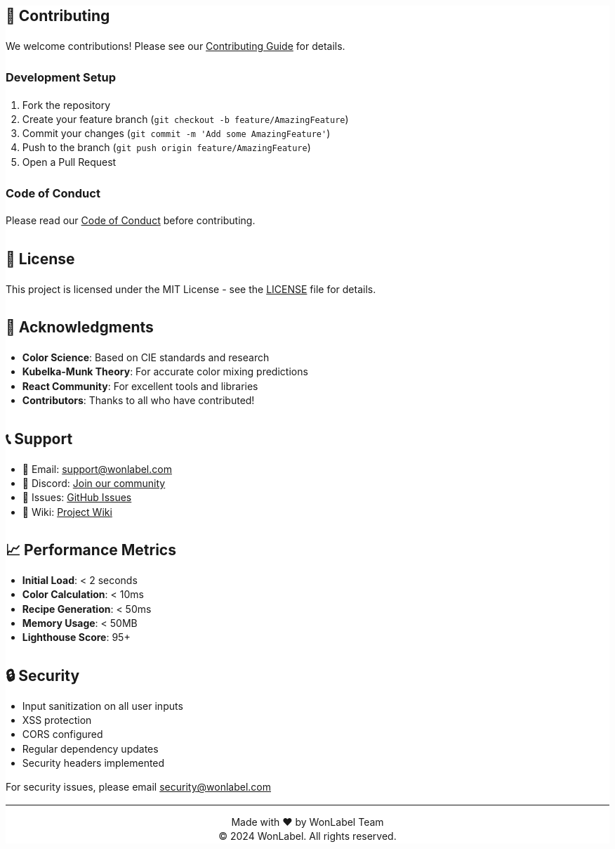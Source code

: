 ## 🤝 Contributing

We welcome contributions! Please see our [Contributing Guide](docs/CONTRIBUTING.md) for details.

### Development Setup

1. Fork the repository
2. Create your feature branch (`git checkout -b feature/AmazingFeature`)
3. Commit your changes (`git commit -m 'Add some AmazingFeature'`)
4. Push to the branch (`git push origin feature/AmazingFeature`)
5. Open a Pull Request

### Code of Conduct

Please read our [Code of Conduct](CODE_OF_CONDUCT.md) before contributing.

## 📄 License

This project is licensed under the MIT License - see the [LICENSE](LICENSE) file for details.

## 🙏 Acknowledgments

- **Color Science**: Based on CIE standards and research
- **Kubelka-Munk Theory**: For accurate color mixing predictions
- **React Community**: For excellent tools and libraries
- **Contributors**: Thanks to all who have contributed!

## 📞 Support

- 📧 Email: support@wonlabel.com
- 💬 Discord: [Join our community](https://discord.gg/wonlabel)
- 🐛 Issues: [GitHub Issues](https://github.com/wonlabel/color-maker/issues)
- 📖 Wiki: [Project Wiki](https://github.com/wonlabel/color-maker/wiki)

## 📈 Performance Metrics

- **Initial Load**: < 2 seconds
- **Color Calculation**: < 10ms
- **Recipe Generation**: < 50ms
- **Memory Usage**: < 50MB
- **Lighthouse Score**: 95+

## 🔒 Security

- Input sanitization on all user inputs
- XSS protection
- CORS configured
- Regular dependency updates
- Security headers implemented

For security issues, please email security@wonlabel.com

---

<p align="center">
  Made with ❤️ by WonLabel Team
  <br>
  © 2024 WonLabel. All rights reserved.
</p>